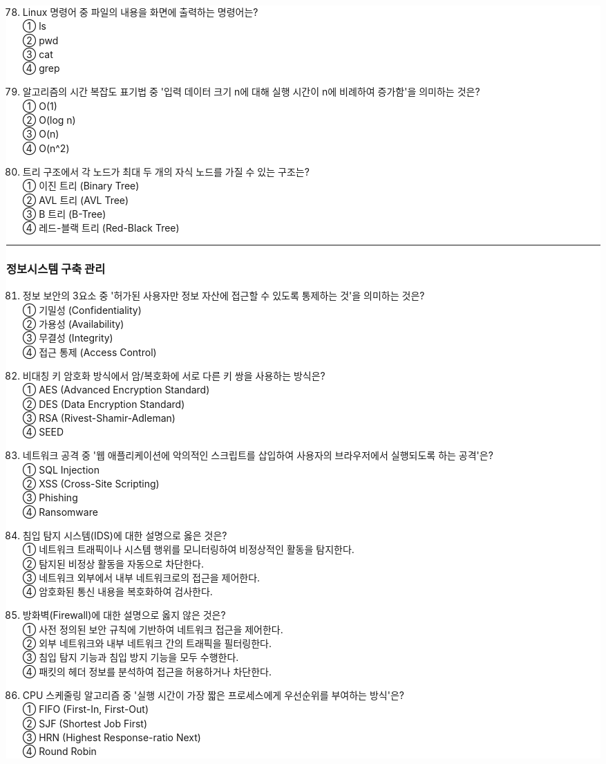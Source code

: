 78. Linux 명령어 중 파일의 내용을 화면에 출력하는 명령어는?  
    ① ls  
    ② pwd  
    ③ cat  
    ④ grep  

79. 알고리즘의 시간 복잡도 표기법 중 '입력 데이터 크기 n에 대해 실행 시간이 n에 비례하여 증가함'을 의미하는 것은?  
    ① O(1)  
    ② O(log n)  
    ③ O(n)  
    ④ O(n^2)  

80. 트리 구조에서 각 노드가 최대 두 개의 자식 노드를 가질 수 있는 구조는?  
    ① 이진 트리 (Binary Tree)  
    ② AVL 트리 (AVL Tree)  
    ③ B 트리 (B-Tree)  
    ④ 레드-블랙 트리 (Red-Black Tree)  

---  

### 정보시스템 구축 관리  

81. 정보 보안의 3요소 중 '허가된 사용자만 정보 자산에 접근할 수 있도록 통제하는 것'을 의미하는 것은?  
    ① 기밀성 (Confidentiality)  
    ② 가용성 (Availability)  
    ③ 무결성 (Integrity)  
    ④ 접근 통제 (Access Control)  

82. 비대칭 키 암호화 방식에서 암/복호화에 서로 다른 키 쌍을 사용하는 방식은?  
    ① AES (Advanced Encryption Standard)  
    ② DES (Data Encryption Standard)  
    ③ RSA (Rivest-Shamir-Adleman)  
    ④ SEED  

83. 네트워크 공격 중 '웹 애플리케이션에 악의적인 스크립트를 삽입하여 사용자의 브라우저에서 실행되도록 하는 공격'은?  
    ① SQL Injection  
    ② XSS (Cross-Site Scripting)  
    ③ Phishing  
    ④ Ransomware  

84. 침입 탐지 시스템(IDS)에 대한 설명으로 옳은 것은?  
    ① 네트워크 트래픽이나 시스템 행위를 모니터링하여 비정상적인 활동을 탐지한다.  
    ② 탐지된 비정상 활동을 자동으로 차단한다.  
    ③ 네트워크 외부에서 내부 네트워크로의 접근을 제어한다.  
    ④ 암호화된 통신 내용을 복호화하여 검사한다.  

85. 방화벽(Firewall)에 대한 설명으로 옳지 않은 것은?  
    ① 사전 정의된 보안 규칙에 기반하여 네트워크 접근을 제어한다.  
    ② 외부 네트워크와 내부 네트워크 간의 트래픽을 필터링한다.  
    ③ 침입 탐지 기능과 침입 방지 기능을 모두 수행한다.  
    ④ 패킷의 헤더 정보를 분석하여 접근을 허용하거나 차단한다.  

86. CPU 스케줄링 알고리즘 중 '실행 시간이 가장 짧은 프로세스에게 우선순위를 부여하는 방식'은?  
    ① FIFO (First-In, First-Out)  
    ② SJF (Shortest Job First)  
    ③ HRN (Highest Response-ratio Next)  
    ④ Round Robin  
